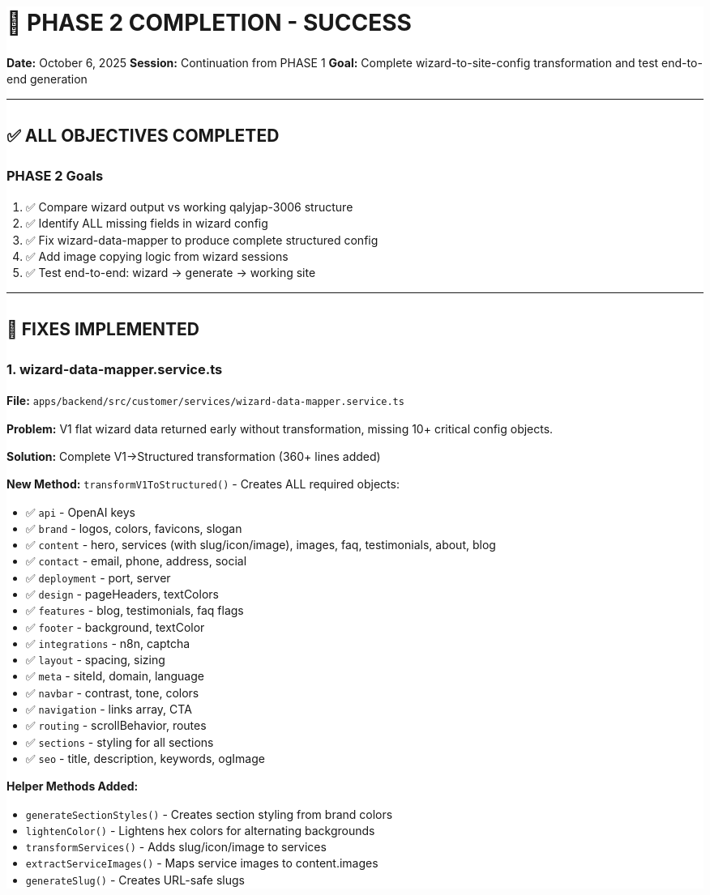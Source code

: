 # 🎉 PHASE 2 COMPLETION - SUCCESS

**Date:** October 6, 2025
**Session:** Continuation from PHASE 1
**Goal:** Complete wizard-to-site-config transformation and test end-to-end generation

---

## ✅ ALL OBJECTIVES COMPLETED

### PHASE 2 Goals
1. ✅ Compare wizard output vs working qalyjap-3006 structure
2. ✅ Identify ALL missing fields in wizard config
3. ✅ Fix wizard-data-mapper to produce complete structured config
4. ✅ Add image copying logic from wizard sessions
5. ✅ Test end-to-end: wizard → generate → working site

---

## 🔧 FIXES IMPLEMENTED

### 1. wizard-data-mapper.service.ts
**File:** `apps/backend/src/customer/services/wizard-data-mapper.service.ts`

**Problem:** V1 flat wizard data returned early without transformation, missing 10+ critical config objects.

**Solution:** Complete V1→Structured transformation (360+ lines added)

**New Method:** `transformV1ToStructured()` - Creates ALL required objects:
- ✅ `api` - OpenAI keys
- ✅ `brand` - logos, colors, favicons, slogan
- ✅ `content` - hero, services (with slug/icon/image), images, faq, testimonials, about, blog
- ✅ `contact` - email, phone, address, social
- ✅ `deployment` - port, server
- ✅ `design` - pageHeaders, textColors
- ✅ `features` - blog, testimonials, faq flags
- ✅ `footer` - background, textColor
- ✅ `integrations` - n8n, captcha
- ✅ `layout` - spacing, sizing
- ✅ `meta` - siteId, domain, language
- ✅ `navbar` - contrast, tone, colors
- ✅ `navigation` - links array, CTA
- ✅ `routing` - scrollBehavior, routes
- ✅ `sections` - styling for all sections
- ✅ `seo` - title, description, keywords, ogImage

**Helper Methods Added:**
- `generateSectionStyles()` - Creates section styling from brand colors
- `lightenColor()` - Lightens hex colors for alternating backgrounds
- `transformServices()` - Adds slug/icon/image to services
- `extractServiceImages()` - Maps service images to content.images
- `generateSlug()` - Creates URL-safe slugs
